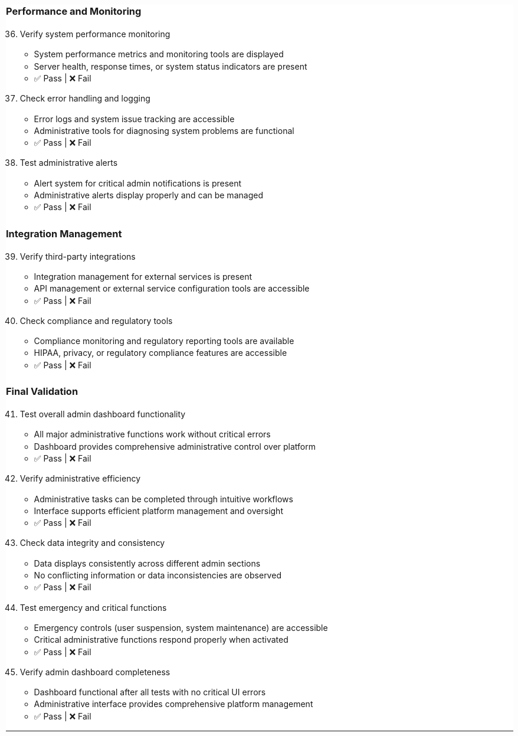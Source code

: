 ### Performance and Monitoring
36. Verify system performance monitoring
    - System performance metrics and monitoring tools are displayed
    - Server health, response times, or system status indicators are present
    - ✅ Pass | ❌ Fail

37. Check error handling and logging
    - Error logs and system issue tracking are accessible
    - Administrative tools for diagnosing system problems are functional
    - ✅ Pass | ❌ Fail

38. Test administrative alerts
    - Alert system for critical admin notifications is present
    - Administrative alerts display properly and can be managed
    - ✅ Pass | ❌ Fail

### Integration Management
39. Verify third-party integrations
    - Integration management for external services is present
    - API management or external service configuration tools are accessible
    - ✅ Pass | ❌ Fail

40. Check compliance and regulatory tools
    - Compliance monitoring and regulatory reporting tools are available
    - HIPAA, privacy, or regulatory compliance features are accessible
    - ✅ Pass | ❌ Fail

### Final Validation
41. Test overall admin dashboard functionality
    - All major administrative functions work without critical errors
    - Dashboard provides comprehensive administrative control over platform
    - ✅ Pass | ❌ Fail

42. Verify administrative efficiency
    - Administrative tasks can be completed through intuitive workflows
    - Interface supports efficient platform management and oversight
    - ✅ Pass | ❌ Fail

43. Check data integrity and consistency
    - Data displays consistently across different admin sections
    - No conflicting information or data inconsistencies are observed
    - ✅ Pass | ❌ Fail

44. Test emergency and critical functions
    - Emergency controls (user suspension, system maintenance) are accessible
    - Critical administrative functions respond properly when activated
    - ✅ Pass | ❌ Fail

45. Verify admin dashboard completeness
    - Dashboard functional after all tests with no critical UI errors
    - Administrative interface provides comprehensive platform management
    - ✅ Pass | ❌ Fail

---